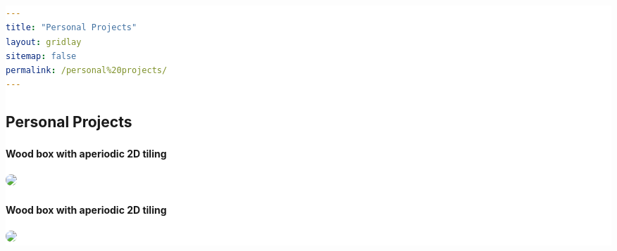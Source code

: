 ```yaml
---
title: "Personal Projects"
layout: gridlay
sitemap: false
permalink: /personal%20projects/
---
```


<style>
img{
  border-radius: 10px;
}
.col-md-3 {
  margin-top:10px;
  margin-bottom:10px;
  padding:0px;
  display:block;
  overflow:hidden;
  text-align:center;
  display: table-cell;
  background: white;
  border-radius: 20px;
  height: auto;
}
iframe {
  margin:0;
  padding:0;
  width: 100%;
  display: inline;
  vertical-align: middle;
  aspect-ratio: 16 / 9;
}
</style>

## Personal Projects

<div class="jumbotron">
<div class="col-md-12 col-sm-12">
<h4>Wood box with aperiodic 2D tiling</h4>
<img src="{{site.url}}{{site.baseurl}}/images/tilingBox.png" width="100%">
</div>
</div>

<div class="jumbotron">
<div class="col-md-12 col-sm-12">
<h4>Wood box with aperiodic 2D tiling</h4>
<img src="{{site.url}}{{site.baseurl}}/images/tilingBox.png" width="100%">
</div>
</div>
